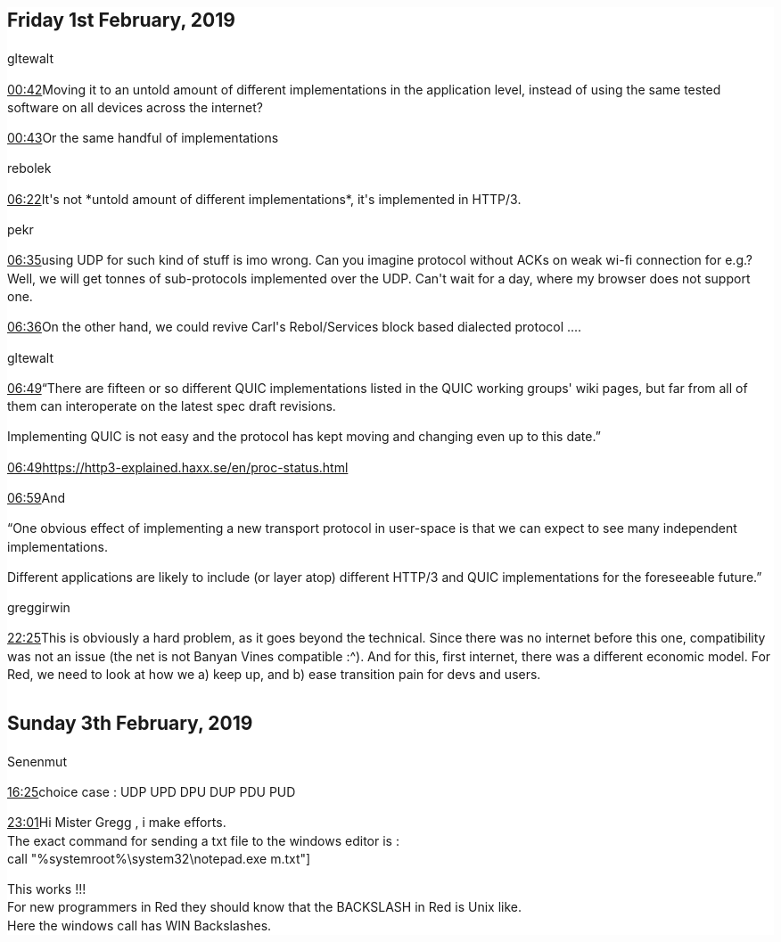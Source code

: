 ## Friday 1st February, 2019

gltewalt

[00:42](#msg5c5395e5975714406b748304)Moving it to an untold amount of different implementations in the application level, instead of using the same tested software on all devices across the internet?

[00:43](#msg5c53963b8aa5ca5abf649253)Or the same handful of implementations

rebolek

[06:22](#msg5c53e5b17b68f941025162a7)It's not \*untold amount of different implementations\*, it's implemented in HTTP/3.

pekr

[06:35](#msg5c53e8a241775971a0b9f371)using UDP for such kind of stuff is imo wrong. Can you imagine protocol without ACKs on weak wi-fi connection for e.g.? Well, we will get tonnes of sub-protocols implemented over the UDP. Can't wait for a day, where my browser does not support one.

[06:36](#msg5c53e8d28aa5ca5abf666f83)On the other hand, we could revive Carl's Rebol/Services block based dialected protocol ....

gltewalt

[06:49](#msg5c53ebe7c2dba5382ec08283)“There are fifteen or so different QUIC implementations listed in the QUIC working groups' wiki pages, but far from all of them can interoperate on the latest spec draft revisions.

Implementing QUIC is not easy and the protocol has kept moving and changing even up to this date.”

[06:49](#msg5c53ec04ca428b0645370ec7)https://http3-explained.haxx.se/en/proc-status.html

[06:59](#msg5c53ee4cf46373406a33fd5a)And

“One obvious effect of implementing a new transport protocol in user-space is that we can expect to see many independent implementations.

Different applications are likely to include (or layer atop) different HTTP/3 and QUIC implementations for the foreseeable future.”

greggirwin

[22:25](#msg5c54c760f46373406a39e9d4)This is obviously a hard problem, as it goes beyond the technical. Since there was no internet before this one, compatibility was not an issue (the net is not Banyan Vines compatible :^). And for this, first internet, there was a different economic model. For Red, we need to look at how we a) keep up, and b) ease transition pain for devs and users.

## Sunday 3th February, 2019

Senenmut

[16:25](#msg5c5715ee9221b9382d0b2d2b)choice case : UDP UPD DPU DUP PDU PUD

[23:01](#msg5c5772bef46373406a4a8b7b)Hi Mister Gregg , i make efforts.  
The exact command for sending a txt file to the windows editor is :  
call "%systemroot%\\system32\\notepad.exe m.txt"]

This works !!!  
For new programmers in Red they should know that the BACKSLASH in Red is Unix like.  
Here the windows call has WIN Backslashes.
